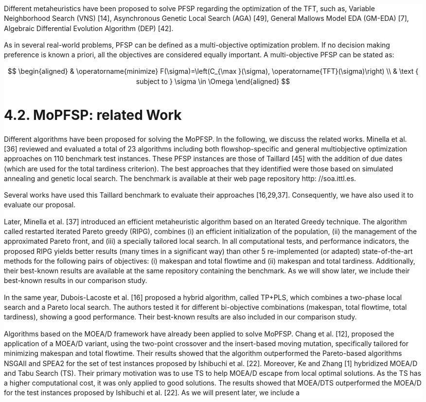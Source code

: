 Different metaheuristics have been proposed to solve PFSP regarding the optimization of the TFT, such as, Variable Neighborhood Search (VNS) [14], Asynchronous Genetic Local Search (AGA) [49], General Mallows Model EDA (GM-EDA) [7], Algebraic Differential Evolution Algorithm (DEP) [42].

As in several real-world problems, PFSP can be defined as a multi-objective optimization problem. If no decision making preference is known a priori, all the objectives are considered equally important. A multi-objective PFSP can be stated as:

$$
\begin{aligned}
& \operatorname{minimize} F(\sigma)=\left(C_{\max }(\sigma), \operatorname{TFT}(\sigma)\right) \\
& \text { subject to } \sigma \in \Omega
\end{aligned}
$$

# 4.2. MoPFSP: related Work 

Different algorithms have been proposed for solving the MoPFSP. In the following, we discuss the related works.
Minella et al. [36] reviewed and evaluated a total of 23 algorithms including both flowshop-specific and general multiobjective optimization approaches on 110 benchmark test instances. These PFSP instances are those of Taillard [45] with the addition of due dates (which are used for the total tardiness criterion). The best approaches that they identified were those based on simulated annealing and genetic local search. The benchmark is available at their web page repository http: //soa.ittl.es.

Several works have used this Taillard benchmark to evaluate their approaches [16,29,37]. Consequently, we have also used it to evaluate our proposal.

Later, Minella et al. [37] introduced an efficient metaheuristic algorithm based on an Iterated Greedy technique. The algorithm called restarted iterated Pareto greedy (RIPG), combines (i) an efficient initialization of the population, (ii) the management of the approximated Pareto front, and (iii) a specially tailored local search. In all computational tests, and performance indicators, the proposed RIPG yields better results (many times in a significant way) than other 5 re-implemented (or adapted) state-of-the-art methods for the following pairs of objectives: (i) makespan and total flowtime and (ii) makespan and total tardiness. Additionally, their best-known results are available at the same repository containing the benchmark. As we will show later, we include their best-known results in our comparison study.

In the same year, Dubois-Lacoste et al. [16] proposed a hybrid algorithm, called TP+PLS, which combines a two-phase local search and a Pareto local search. The authors tested it for different bi-objective combinations (makespan, total flowtime, total tardiness), showing a good performance. Their best-known results are also included in our comparison study.

Algorithms based on the MOEA/D framework have already been applied to solve MoPFSP. Chang et al. [12], proposed the application of a MOEA/D variant, using the two-point crossover and the insert-based moving mutation, specifically tailored for minimizing makespan and total flowtime. Their results showed that the algorithm outperformed the Pareto-based algorithms NSGAII and SPEA2 for the set of test instances proposed by Ishibuchi et al. [22]. Moreover, Ke and Zhang [1] hybridized MOEA/D and Tabu Search (TS). Their primary motivation was to use TS to help MOEA/D escape from local optimal solutions. As the TS has a higher computational cost, it was only applied to good solutions. The results showed that MOEA/DTS outperformed the MOEA/D for the test instances proposed by Ishibuchi et al. [22]. As we will present later, we include a


[^0]:    a Corresponding author.
[^0]:    ${ }^{1}$ Available at https://github.com/MuriloZangari/supplementary_results_mopfsp.
[^0]:    ${ }^{2}$ Available at https://github.com/MuriloZangari/supplementary_results_mopfsp.
[^0]:    ${ }^{3}$ Minella et al.: http://soa.iti.es.
[^0]:    ${ }^{5}$ Available at https://github.com/MuriloZangari/supplementary_results_mopfsp.